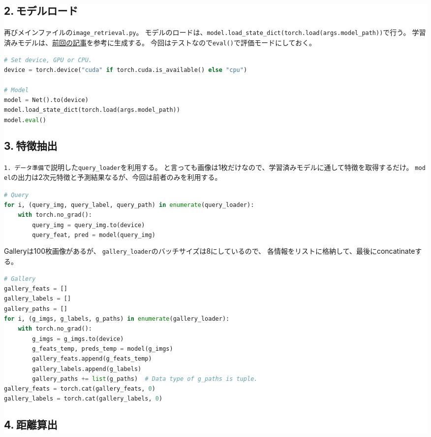 
## 2. モデルロード

再びメインファイルの`image_retrieval.py`。
モデルのロードは、`model.load_state_dict(torch.load(args.model_path))`で行う。
学習済みモデルは、[前回の記事](http://testpy.hatenablog.com/entry/2020/01/04/225231)を参考に生成する。
今回はテストなので`eval()`で評価モードにしておく。

```python
# Set device, GPU or CPU.
device = torch.device("cuda" if torch.cuda.is_available() else "cpu")

# Model
model = Net().to(device)
model.load_state_dict(torch.load(args.model_path))
model.eval()
```

## 3. 特徴抽出

`1. データ準備`で説明した`query_loader`を利用する。
と言っても画像は1枚だけなので、学習済みモデルに通して特徴を取得するだけ。
`model`の出力は2次元特徴と予測結果なるが、今回は前者のみを利用する。

```python
# Query
for i, (query_img, query_label, query_path) in enumerate(query_loader):
	with torch.no_grad():
		query_img = query_img.to(device)
		query_feat, pred = model(query_img)
```

Galleryは100枚画像があるが、
`gallery_loader`のバッチサイズは8にしているので、
各情報をリストに格納して、最後にconcatinateする。

```python
# Gallery
gallery_feats = []
gallery_labels = []
gallery_paths = []
for i, (g_imgs, g_labels, g_paths) in enumerate(gallery_loader):
	with torch.no_grad():
		g_imgs = g_imgs.to(device)
		g_feats_temp, preds_temp = model(g_imgs)
		gallery_feats.append(g_feats_temp)
		gallery_labels.append(g_labels)
		gallery_paths += list(g_paths)  # Data type of g_paths is tuple.
gallery_feats = torch.cat(gallery_feats, 0)
gallery_labels = torch.cat(gallery_labels, 0)
```

## 4. 距離算出
